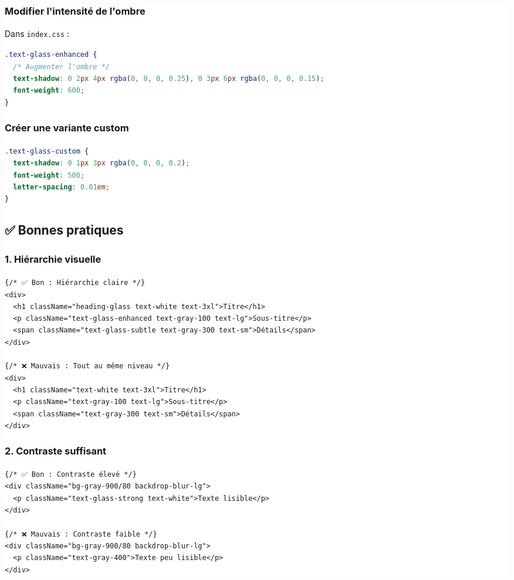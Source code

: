 ### Modifier l'intensité de l'ombre

Dans `index.css` :

```css
.text-glass-enhanced {
  /* Augmenter l'ombre */
  text-shadow: 0 2px 4px rgba(0, 0, 0, 0.25), 0 3px 6px rgba(0, 0, 0, 0.15);
  font-weight: 600;
}
```

### Créer une variante custom

```css
.text-glass-custom {
  text-shadow: 0 1px 3px rgba(0, 0, 0, 0.2);
  font-weight: 500;
  letter-spacing: 0.01em;
}
```

## ✅ Bonnes pratiques

### 1. Hiérarchie visuelle
```tsx
{/* ✅ Bon : Hiérarchie claire */}
<div>
  <h1 className="heading-glass text-white text-3xl">Titre</h1>
  <p className="text-glass-enhanced text-gray-100 text-lg">Sous-titre</p>
  <span className="text-glass-subtle text-gray-300 text-sm">Détails</span>
</div>

{/* ❌ Mauvais : Tout au même niveau */}
<div>
  <h1 className="text-white text-3xl">Titre</h1>
  <p className="text-gray-100 text-lg">Sous-titre</p>
  <span className="text-gray-300 text-sm">Détails</span>
</div>
```

### 2. Contraste suffisant
```tsx
{/* ✅ Bon : Contraste élevé */}
<div className="bg-gray-900/80 backdrop-blur-lg">
  <p className="text-glass-strong text-white">Texte lisible</p>
</div>

{/* ❌ Mauvais : Contraste faible */}
<div className="bg-gray-900/80 backdrop-blur-lg">
  <p className="text-gray-400">Texte peu lisible</p>
</div>
```
